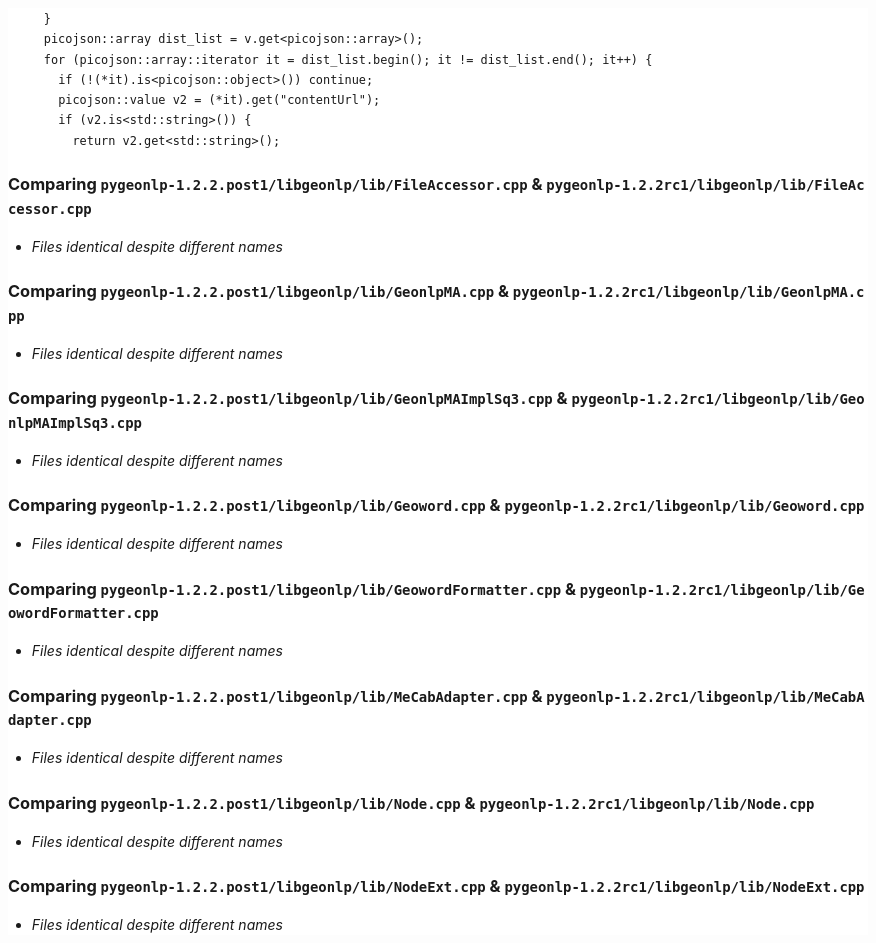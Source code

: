 ```diff
     }
     picojson::array dist_list = v.get<picojson::array>();
     for (picojson::array::iterator it = dist_list.begin(); it != dist_list.end(); it++) {
       if (!(*it).is<picojson::object>()) continue;
       picojson::value v2 = (*it).get("contentUrl");
       if (v2.is<std::string>()) {
         return v2.get<std::string>();
```

### Comparing `pygeonlp-1.2.2.post1/libgeonlp/lib/FileAccessor.cpp` & `pygeonlp-1.2.2rc1/libgeonlp/lib/FileAccessor.cpp`

 * *Files identical despite different names*

### Comparing `pygeonlp-1.2.2.post1/libgeonlp/lib/GeonlpMA.cpp` & `pygeonlp-1.2.2rc1/libgeonlp/lib/GeonlpMA.cpp`

 * *Files identical despite different names*

### Comparing `pygeonlp-1.2.2.post1/libgeonlp/lib/GeonlpMAImplSq3.cpp` & `pygeonlp-1.2.2rc1/libgeonlp/lib/GeonlpMAImplSq3.cpp`

 * *Files identical despite different names*

### Comparing `pygeonlp-1.2.2.post1/libgeonlp/lib/Geoword.cpp` & `pygeonlp-1.2.2rc1/libgeonlp/lib/Geoword.cpp`

 * *Files identical despite different names*

### Comparing `pygeonlp-1.2.2.post1/libgeonlp/lib/GeowordFormatter.cpp` & `pygeonlp-1.2.2rc1/libgeonlp/lib/GeowordFormatter.cpp`

 * *Files identical despite different names*

### Comparing `pygeonlp-1.2.2.post1/libgeonlp/lib/MeCabAdapter.cpp` & `pygeonlp-1.2.2rc1/libgeonlp/lib/MeCabAdapter.cpp`

 * *Files identical despite different names*

### Comparing `pygeonlp-1.2.2.post1/libgeonlp/lib/Node.cpp` & `pygeonlp-1.2.2rc1/libgeonlp/lib/Node.cpp`

 * *Files identical despite different names*

### Comparing `pygeonlp-1.2.2.post1/libgeonlp/lib/NodeExt.cpp` & `pygeonlp-1.2.2rc1/libgeonlp/lib/NodeExt.cpp`

 * *Files identical despite different names*
